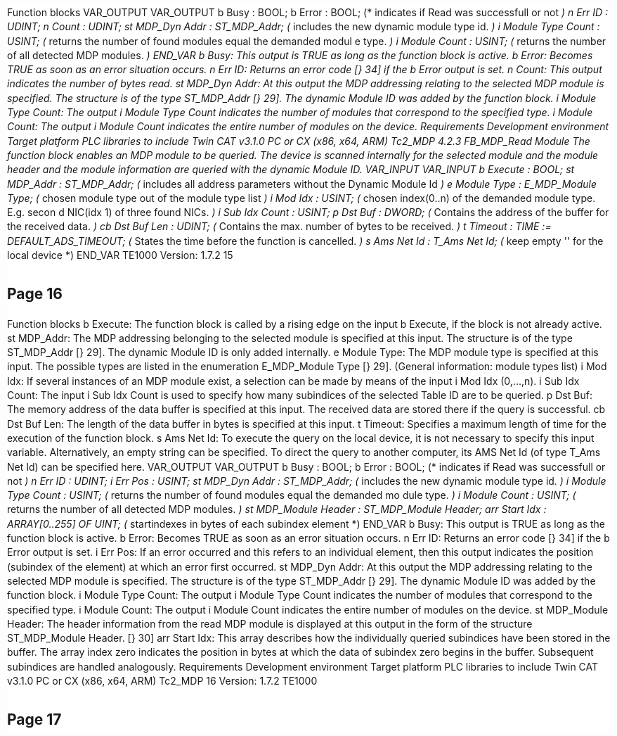 Function blocks VAR_OUTPUT VAR_OUTPUT b Busy : BOOL; b Error : BOOL; (* indicates if Read was successfull or not *) n Err ID : UDINT; n Count : UDINT; st MDP_Dyn Addr : ST_MDP_Addr; (* includes the new dynamic module type id. *) i Module Type Count : USINT; (* returns the number of found modules equal the demanded modul e type. *) i Module Count : USINT; (* returns the number of all detected MDP modules. *) END_VAR b Busy: This output is TRUE as long as the function block is active. b Error: Becomes TRUE as soon as an error situation occurs. n Err ID: Returns an error code [} 34] if the b Error output is set. n Count: This output indicates the number of bytes read. st MDP_Dyn Addr: At this output the MDP addressing relating to the selected MDP module is specified. The structure is of the type ST_MDP_Addr [} 29]. The dynamic Module ID was added by the function block. i Module Type Count: The output i Module Type Count indicates the number of modules that correspond to the specified type. i Module Count: The output i Module Count indicates the entire number of modules on the device. Requirements Development environment Target platform PLC libraries to include Twin CAT v3.1.0 PC or CX (x86, x64, ARM) Tc2_MDP 4.2.3 FB_MDP_Read Module The function block enables an MDP module to be queried. The device is scanned internally for the selected module and the module header and the module information are queried with the dynamic Module ID. VAR_INPUT VAR_INPUT b Execute : BOOL; st MDP_Addr : ST_MDP_Addr; (* includes all address parameters without the Dynamic Module Id *) e Module Type : E_MDP_Module Type; (* chosen module type out of the module type list *) i Mod Idx : USINT; (* chosen index(0..n) of the demanded module type. E.g. secon d NIC(idx 1) of three found NICs. *) i Sub Idx Count : USINT; p Dst Buf : DWORD; (* Contains the address of the buffer for the received data. *) cb Dst Buf Len : UDINT; (* Contains the max. number of bytes to be received. *) t Timeout : TIME := DEFAULT_ADS_TIMEOUT; (* States the time before the function is cancelled. *) s Ams Net Id : T_Ams Net Id; (* keep empty '' for the local device *) END_VAR TE1000 Version: 1.7.2 15
## Page 16

Function blocks b Execute: The function block is called by a rising edge on the input b Execute, if the block is not already active. st MDP_Addr: The MDP addressing belonging to the selected module is specified at this input. The structure is of the type ST_MDP_Addr [} 29]. The dynamic Module ID is only added internally. e Module Type: The MDP module type is specified at this input. The possible types are listed in the enumeration E_MDP_Module Type [} 29]. (General information: module types list) i Mod Idx: If several instances of an MDP module exist, a selection can be made by means of the input i Mod Idx (0,...,n). i Sub Idx Count: The input i Sub Idx Count is used to specify how many subindices of the selected Table ID are to be queried. p Dst Buf: The memory address of the data buffer is specified at this input. The received data are stored there if the query is successful. cb Dst Buf Len: The length of the data buffer in bytes is specified at this input. t Timeout: Specifies a maximum length of time for the execution of the function block. s Ams Net Id: To execute the query on the local device, it is not necessary to specify this input variable. Alternatively, an empty string can be specified. To direct the query to another computer, its AMS Net Id (of type T_Ams Net Id) can be specified here. VAR_OUTPUT VAR_OUTPUT b Busy : BOOL; b Error : BOOL; (* indicates if Read was successfull or not *) n Err ID : UDINT; i Err Pos : USINT; st MDP_Dyn Addr : ST_MDP_Addr; (* includes the new dynamic module type id. *) i Module Type Count : USINT; (* returns the number of found modules equal the demanded mo dule type. *) i Module Count : USINT; (* returns the number of all detected MDP modules. *) st MDP_Module Header : ST_MDP_Module Header; arr Start Idx : ARRAY[0..255] OF UINT; (* startindexes in bytes of each subindex element *) END_VAR b Busy: This output is TRUE as long as the function block is active. b Error: Becomes TRUE as soon as an error situation occurs. n Err ID: Returns an error code [} 34] if the b Error output is set. i Err Pos: If an error occurred and this refers to an individual element, then this output indicates the position (subindex of the element) at which an error first occurred. st MDP_Dyn Addr: At this output the MDP addressing relating to the selected MDP module is specified. The structure is of the type ST_MDP_Addr [} 29]. The dynamic Module ID was added by the function block. i Module Type Count: The output i Module Type Count indicates the number of modules that correspond to the specified type. i Module Count: The output i Module Count indicates the entire number of modules on the device. st MDP_Module Header: The header information from the read MDP module is displayed at this output in the form of the structure ST_MDP_Module Header. [} 30] arr Start Idx: This array describes how the individually queried subindices have been stored in the buffer. The array index zero indicates the position in bytes at which the data of subindex zero begins in the buffer. Subsequent subindices are handled analogously. Requirements Development environment Target platform PLC libraries to include Twin CAT v3.1.0 PC or CX (x86, x64, ARM) Tc2_MDP 16 Version: 1.7.2 TE1000
## Page 17
